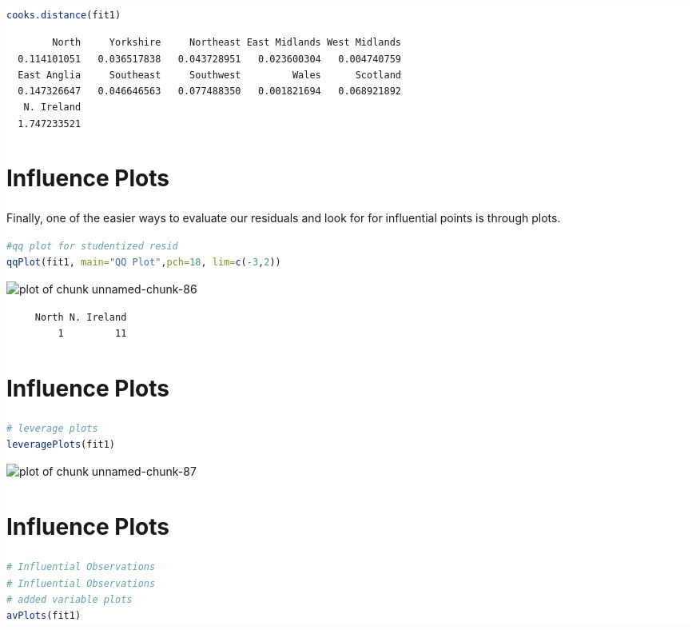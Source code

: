 
```r
cooks.distance(fit1)
```

```
        North     Yorkshire     Northeast East Midlands West Midlands 
  0.114101051   0.036517838   0.043728951   0.023600304   0.004740759 
  East Anglia     Southeast     Southwest         Wales      Scotland 
  0.147326647   0.046646563   0.077488350   0.001821694   0.068921892 
   N. Ireland 
  1.747233521 
```

Influence Plots
============

Finally, one of the easier ways to evaluate our residuals and look for
for influential points is through plots. 



```r
#qq plot for studentized resid 
qqPlot(fit1, main="QQ Plot",pch=18, lim=c(-3,2)) 
```

<img src="Ghana_R_Users-figure/unnamed-chunk-86-1.png" title="plot of chunk unnamed-chunk-86" alt="plot of chunk unnamed-chunk-86" width="80%" />

```
     North N. Ireland 
         1         11 
```

Influence Plots
============



```r
# leverage plots
leveragePlots(fit1) 
```

<img src="Ghana_R_Users-figure/unnamed-chunk-87-1.png" title="plot of chunk unnamed-chunk-87" alt="plot of chunk unnamed-chunk-87" width="80%" />








Influence Plots
============



```r
# Influential Observations
# Influential Observations
# added variable plots 
avPlots(fit1)
```
